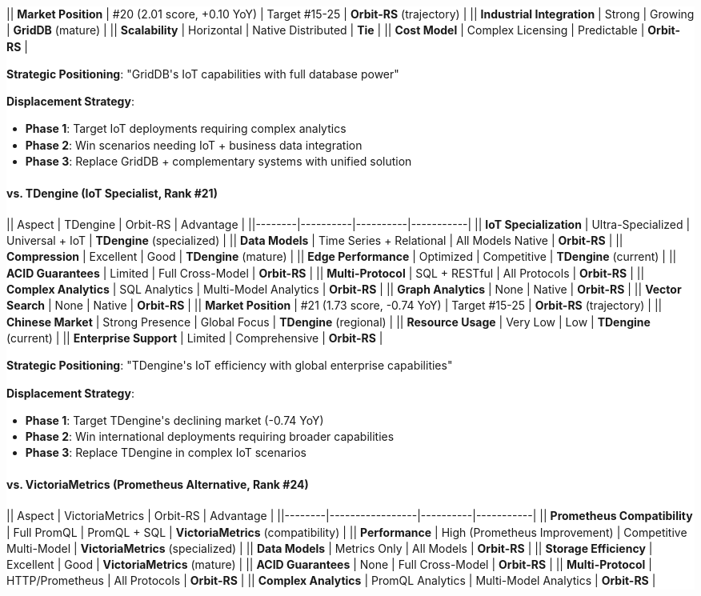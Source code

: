 || **Market Position** | #20 (2.01 score, +0.10 YoY) | Target #15-25 | **Orbit-RS** (trajectory) |
|| **Industrial Integration** | Strong | Growing | **GridDB** (mature) |
|| **Scalability** | Horizontal | Native Distributed | **Tie** |
|| **Cost Model** | Complex Licensing | Predictable | **Orbit-RS** |

**Strategic Positioning**: "GridDB's IoT capabilities with full database power"

**Displacement Strategy**:
- **Phase 1**: Target IoT deployments requiring complex analytics
- **Phase 2**: Win scenarios needing IoT + business data integration
- **Phase 3**: Replace GridDB + complementary systems with unified solution

#### vs. TDengine (IoT Specialist, Rank #21)
|| Aspect | TDengine | Orbit-RS | Advantage |
||--------|----------|----------|-----------|
|| **IoT Specialization** | Ultra-Specialized | Universal + IoT | **TDengine** (specialized) |
|| **Data Models** | Time Series + Relational | All Models Native | **Orbit-RS** |
|| **Compression** | Excellent | Good | **TDengine** (mature) |
|| **Edge Performance** | Optimized | Competitive | **TDengine** (current) |
|| **ACID Guarantees** | Limited | Full Cross-Model | **Orbit-RS** |
|| **Multi-Protocol** | SQL + RESTful | All Protocols | **Orbit-RS** |
|| **Complex Analytics** | SQL Analytics | Multi-Model Analytics | **Orbit-RS** |
|| **Graph Analytics** | None | Native | **Orbit-RS** |
|| **Vector Search** | None | Native | **Orbit-RS** |
|| **Market Position** | #21 (1.73 score, -0.74 YoY) | Target #15-25 | **Orbit-RS** (trajectory) |
|| **Chinese Market** | Strong Presence | Global Focus | **TDengine** (regional) |
|| **Resource Usage** | Very Low | Low | **TDengine** (current) |
|| **Enterprise Support** | Limited | Comprehensive | **Orbit-RS** |

**Strategic Positioning**: "TDengine's IoT efficiency with global enterprise capabilities"

**Displacement Strategy**:
- **Phase 1**: Target TDengine's declining market (-0.74 YoY)
- **Phase 2**: Win international deployments requiring broader capabilities
- **Phase 3**: Replace TDengine in complex IoT scenarios

#### vs. VictoriaMetrics (Prometheus Alternative, Rank #24)
|| Aspect | VictoriaMetrics | Orbit-RS | Advantage |
||--------|-----------------|----------|-----------|
|| **Prometheus Compatibility** | Full PromQL | PromQL + SQL | **VictoriaMetrics** (compatibility) |
|| **Performance** | High (Prometheus Improvement) | Competitive Multi-Model | **VictoriaMetrics** (specialized) |
|| **Data Models** | Metrics Only | All Models | **Orbit-RS** |
|| **Storage Efficiency** | Excellent | Good | **VictoriaMetrics** (mature) |
|| **ACID Guarantees** | None | Full Cross-Model | **Orbit-RS** |
|| **Multi-Protocol** | HTTP/Prometheus | All Protocols | **Orbit-RS** |
|| **Complex Analytics** | PromQL Analytics | Multi-Model Analytics | **Orbit-RS** |
